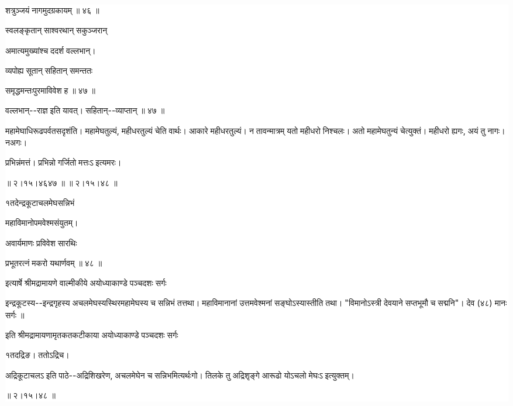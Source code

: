 शत्रुञ्जयं नागमुदग्रकायम्  ॥  ४६  ॥   

स्वलङ्कृतान् साश्वरथान् सकुञ्जरान्  

अमात्यमुख्यांश्च ददर्श वल्लभान्।  

व्यपोह्य सूतान् सहितान् समन्ततः  

समृद्धमन्तःपुरमाविवेश ह  ॥  ४७  ॥   

वल्लभान्--राज्ञ इति यावत्। सहितान्--व्याप्तान्  ॥  ४७  ॥   

महामेघाधिरूढपर्वतसदृशंति। महामेघतुल्यं, महीधरतुल्यं चेति वार्थः। आकारे महीधरतुल्यं। न तावन्मात्रम् यतो महीधरो निश्चलः। अतो महामेघतुन्यं चेत्युक्तं। महीधरो ह्यगः, अयं तु नागः। नअगः।  

प्रभिन्नंमत्तं। प्रभिन्नो गर्जितो मत्तःऽ इत्यमरः।  

 ॥ २।१५।४६४७ ॥  ॥ २।१५।४८ ॥   

१तदेन्द्रकूटाचलमेघसन्निभं  

महाविमानोपमवेश्मसंयुतम्।  

अवार्यमाणः प्रविवेश सारथिः  

प्रभूतरत्नं मकरो यथार्णवम्  ॥  ४८  ॥   

इत्यार्षे श्रीमद्रामायणे वाल्मीकीये अयोध्याकाण्डे पञ्चदशः सर्गः  

इन्द्रकूटस्य--इन्द्रगृहस्य अचलमेघस्यस्थिरमहामेघस्य च सन्निभं तत्तथा। महाविमानानां उत्तमवेश्मनां सङ्घोऽस्यास्तीति तथा। "विमानोऽस्त्री देवयाने सप्तभूमौ च सद्मनि"। देव (४८) मानः सर्गः  ॥   

इति श्रीमद्रामायणामृतकतकटीकाया अयोध्याकाण्डे पञ्चदशः सर्गः  

१तदद्रिङ। ततोऽद्रिच।  

अद्रिकूटाचलऽ इति पाठे--अद्रिशिखरेण, अचलमेघेन च सन्निभमित्यर्थःगो। तिलके तु अद्रिशृङ्गे आरूढो योऽचलो मेघःऽ इत्युक्तम्।  

 ॥ २।१५।४८ ॥   

